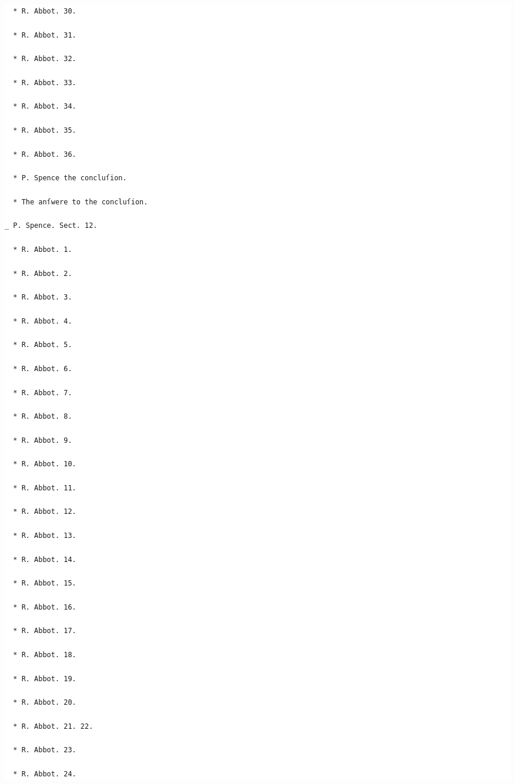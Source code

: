       * R. Abbot. 30.

      * R. Abbot. 31.

      * R. Abbot. 32.

      * R. Abbot. 33.

      * R. Abbot. 34.

      * R. Abbot. 35.

      * R. Abbot. 36.

      * P. Spence the concluſion.

      * The anſwere to the concluſion.

    _ P. Spence. Sect. 12.

      * R. Abbot. 1.

      * R. Abbot. 2.

      * R. Abbot. 3.

      * R. Abbot. 4.

      * R. Abbot. 5.

      * R. Abbot. 6.

      * R. Abbot. 7.

      * R. Abbot. 8.

      * R. Abbot. 9.

      * R. Abbot. 10.

      * R. Abbot. 11.

      * R. Abbot. 12.

      * R. Abbot. 13.

      * R. Abbot. 14.

      * R. Abbot. 15.

      * R. Abbot. 16.

      * R. Abbot. 17.

      * R. Abbot. 18.

      * R. Abbot. 19.

      * R. Abbot. 20.

      * R. Abbot. 21. 22.

      * R. Abbot. 23.

      * R. Abbot. 24.
